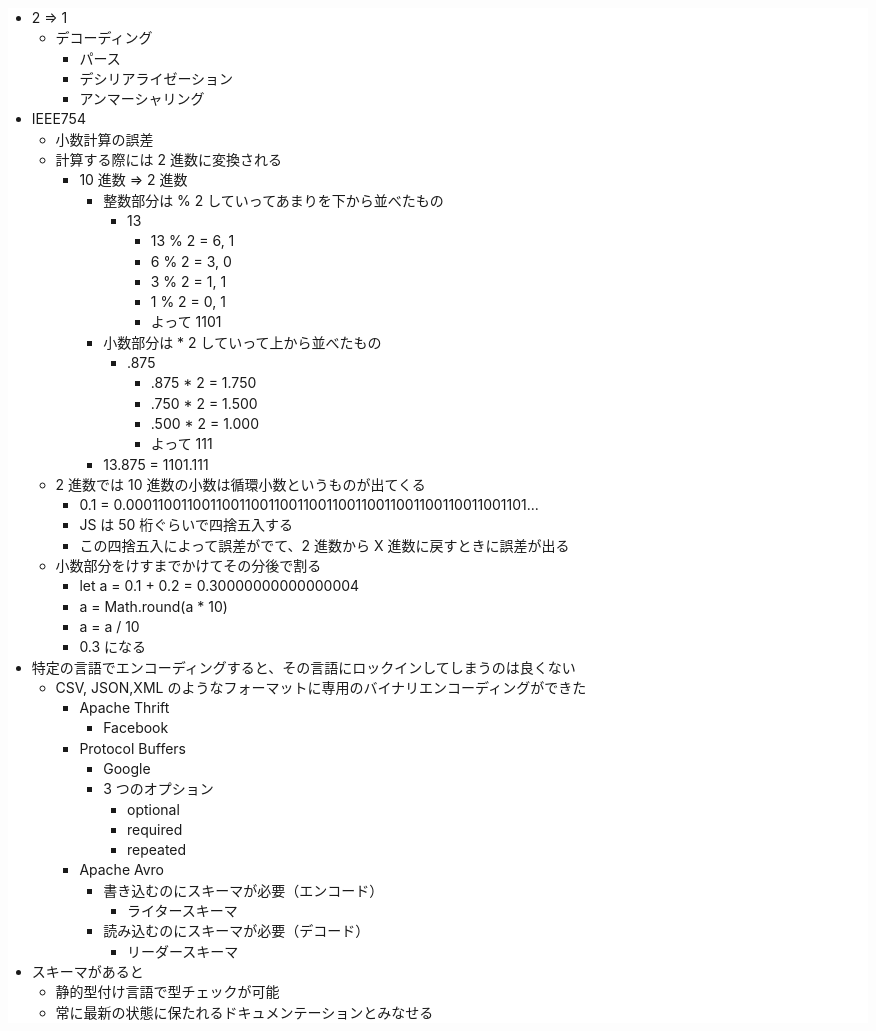   - 2 => 1
    - デコーディング
      - パース
      - デシリアライゼーション
      - アンマーシャリング
- IEEE754
  - 小数計算の誤差
  - 計算する際には 2 進数に変換される
    - 10 進数 => 2 進数
      - 整数部分は % 2 していってあまりを下から並べたもの
        - 13
          - 13 % 2 = 6, 1
          - 6 % 2 = 3, 0
          - 3 % 2 = 1, 1
          - 1 % 2 = 0, 1
          - よって 1101
      - 小数部分は \* 2 していって上から並べたもの
        - .875
          - .875 \* 2 = 1.750
          - .750 \* 2 = 1.500
          - .500 \* 2 = 1.000
          - よって 111
      - 13.875 = 1101.111
  - 2 進数では 10 進数の小数は循環小数というものが出てくる
    - 0.1 = 0.0001100110011001100110011001100110011001100110011001101...
    - JS は 50 桁ぐらいで四捨五入する
    - この四捨五入によって誤差がでて、2 進数から X 進数に戻すときに誤差が出る
  - 小数部分をけすまでかけてその分後で割る
    - let a = 0.1 + 0.2 = 0.30000000000000004
    - a = Math.round(a \* 10)
    - a = a / 10
    - 0.3 になる
- 特定の言語でエンコーディングすると、その言語にロックインしてしまうのは良くない
  - CSV, JSON,XML のようなフォーマットに専用のバイナリエンコーディングができた
    - Apache Thrift
      - Facebook
    - Protocol Buffers
      - Google
      - 3 つのオプション
        - optional
        - required
        - repeated
    - Apache Avro
      - 書き込むのにスキーマが必要（エンコード）
        - ライタースキーマ
      - 読み込むのにスキーマが必要（デコード）
        - リーダースキーマ
- スキーマがあると
  - 静的型付け言語で型チェックが可能
  - 常に最新の状態に保たれるドキュメンテーションとみなせる
